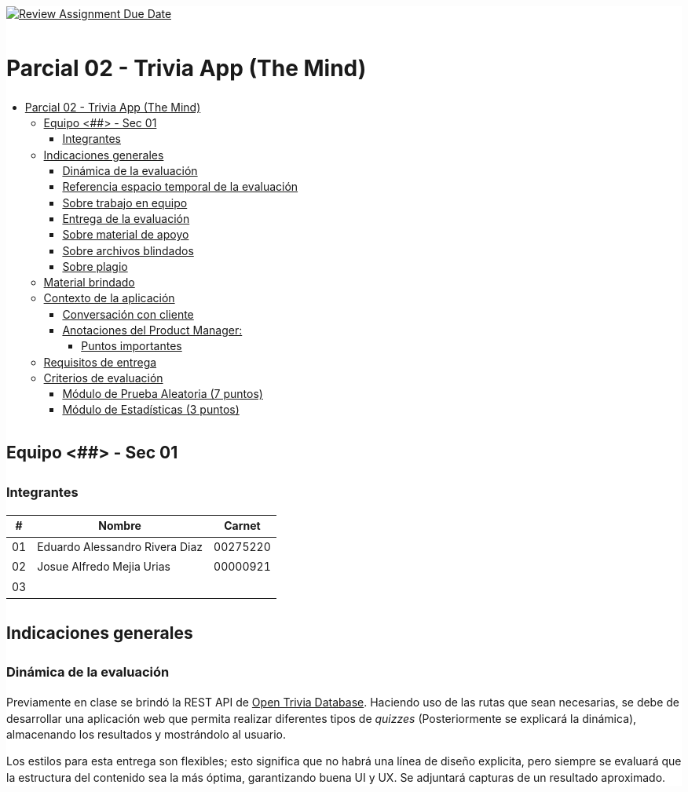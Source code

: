 [![Review Assignment Due Date](https://classroom.github.com/assets/deadline-readme-button-24ddc0f5d75046c5622901739e7c5dd533143b0c8e959d652212380cedb1ea36.svg)](https://classroom.github.com/a/6snIhXxa)
# Parcial 02 - Trivia App (The Mind)

- [Parcial 02 - Trivia App (The Mind)](#parcial-02---trivia-app-the-mind)
  - [Equipo \<##\> - Sec 01](#equipo----sec-01)
    - [Integrantes](#integrantes)
  - [Indicaciones generales](#indicaciones-generales)
    - [Dinámica de la evaluación](#dinámica-de-la-evaluación)
    - [Referencia espacio temporal de la evaluación](#referencia-espacio-temporal-de-la-evaluación)
    - [Sobre trabajo en equipo](#sobre-trabajo-en-equipo)
    - [Entrega de la evaluación](#entrega-de-la-evaluación)
    - [Sobre material de apoyo](#sobre-material-de-apoyo)
    - [Sobre archivos blindados](#sobre-archivos-blindados)
    - [Sobre plagio](#sobre-plagio)
  - [Material brindado](#material-brindado)
  - [Contexto de la aplicación](#contexto-de-la-aplicación)
    - [Conversación con cliente](#conversación-con-cliente)
    - [Anotaciones del Product Manager:](#anotaciones-del-product-manager)
      - [Puntos importantes](#puntos-importantes)
  - [Requisitos de entrega](#requisitos-de-entrega)
  - [Criterios de evaluación](#criterios-de-evaluación)
    - [Módulo de Prueba Aleatoria (7 puntos)](#módulo-de-prueba-aleatoria-7-puntos)
    - [Módulo de Estadísticas (3 puntos)](#módulo-de-estadísticas-3-puntos)


## Equipo <##> - Sec 01

### Integrantes

| #   | Nombre | Carnet |
| --- | ------ | ------ |
| 01  | Eduardo Alessandro Rivera Diaz       |00275220        |
| 02  | Josue Alfredo Mejia Urias     |  00000921       |
| 03  |        |        |


## Indicaciones generales

### Dinámica de la evaluación

Previamente en clase se brindó la REST API de [Open Trivia Database](https://opentdb.com/). Haciendo uso de las rutas que sean necesarias, se debe de desarrollar una aplicación web que permita realizar diferentes tipos de *quizzes* (Posteriormente se explicará la dinámica), almacenando los resultados y mostrándolo al usuario.

Los estilos para esta entrega son flexibles; esto significa que no habrá una línea de diseño explicita, pero siempre se evaluará que la estructura del contenido sea la más óptima, garantizando buena UI y UX. Se adjuntará capturas de un resultado aproximado.
